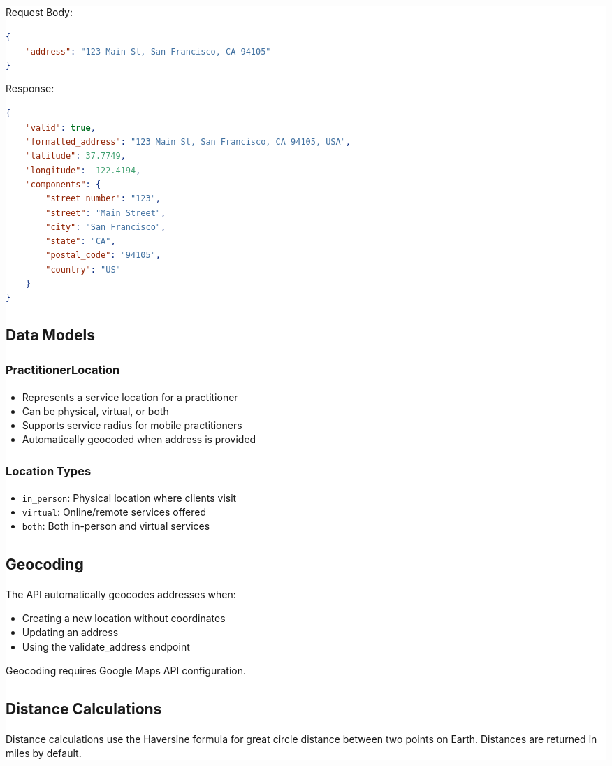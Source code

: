 Request Body:
```json
{
    "address": "123 Main St, San Francisco, CA 94105"
}
```

Response:
```json
{
    "valid": true,
    "formatted_address": "123 Main St, San Francisco, CA 94105, USA",
    "latitude": 37.7749,
    "longitude": -122.4194,
    "components": {
        "street_number": "123",
        "street": "Main Street",
        "city": "San Francisco",
        "state": "CA",
        "postal_code": "94105",
        "country": "US"
    }
}
```

## Data Models

### PractitionerLocation
- Represents a service location for a practitioner
- Can be physical, virtual, or both
- Supports service radius for mobile practitioners
- Automatically geocoded when address is provided

### Location Types
- `in_person`: Physical location where clients visit
- `virtual`: Online/remote services offered
- `both`: Both in-person and virtual services

## Geocoding

The API automatically geocodes addresses when:
- Creating a new location without coordinates
- Updating an address
- Using the validate_address endpoint

Geocoding requires Google Maps API configuration.

## Distance Calculations

Distance calculations use the Haversine formula for great circle distance between two points on Earth. Distances are returned in miles by default.
